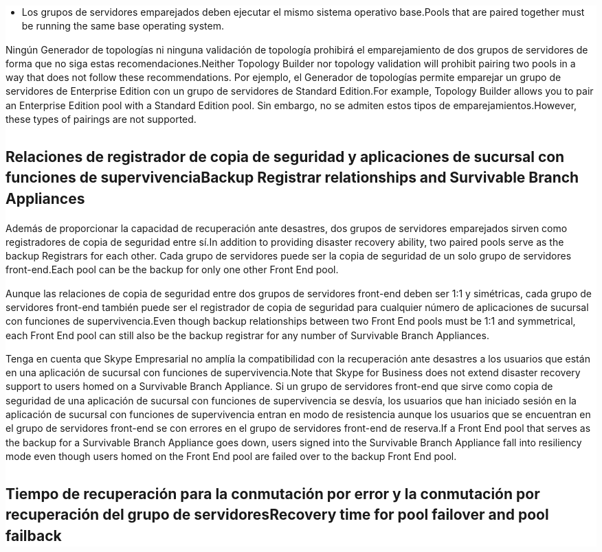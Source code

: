 - <span data-ttu-id="aa2df-120">Los grupos de servidores emparejados deben ejecutar el mismo sistema operativo base.</span><span class="sxs-lookup"><span data-stu-id="aa2df-120">Pools that are paired together must be running the same base operating system.</span></span>
    
<span data-ttu-id="aa2df-121">Ningún Generador de topologías ni ninguna validación de topología prohibirá el emparejamiento de dos grupos de servidores de forma que no siga estas recomendaciones.</span><span class="sxs-lookup"><span data-stu-id="aa2df-121">Neither Topology Builder nor topology validation will prohibit pairing two pools in a way that does not follow these recommendations.</span></span> <span data-ttu-id="aa2df-122">Por ejemplo, el Generador de topologías permite emparejar un grupo de servidores de Enterprise Edition con un grupo de servidores de Standard Edition.</span><span class="sxs-lookup"><span data-stu-id="aa2df-122">For example, Topology Builder allows you to pair an Enterprise Edition pool with a Standard Edition pool.</span></span> <span data-ttu-id="aa2df-123">Sin embargo, no se admiten estos tipos de emparejamientos.</span><span class="sxs-lookup"><span data-stu-id="aa2df-123">However, these types of pairings are not supported.</span></span>
  
## <a name="backup-registrar-relationships-and-survivable-branch-appliances"></a><span data-ttu-id="aa2df-124">Relaciones de registrador de copia de seguridad y aplicaciones de sucursal con funciones de supervivencia</span><span class="sxs-lookup"><span data-stu-id="aa2df-124">Backup Registrar relationships and Survivable Branch Appliances</span></span>

<span data-ttu-id="aa2df-125">Además de proporcionar la capacidad de recuperación ante desastres, dos grupos de servidores emparejados sirven como registradores de copia de seguridad entre sí.</span><span class="sxs-lookup"><span data-stu-id="aa2df-125">In addition to providing disaster recovery ability, two paired pools serve as the backup Registrars for each other.</span></span> <span data-ttu-id="aa2df-126">Cada grupo de servidores puede ser la copia de seguridad de un solo grupo de servidores front-end.</span><span class="sxs-lookup"><span data-stu-id="aa2df-126">Each pool can be the backup for only one other Front End pool.</span></span>
  
<span data-ttu-id="aa2df-127">Aunque las relaciones de copia de seguridad entre dos grupos de servidores front-end deben ser 1:1 y simétricas, cada grupo de servidores front-end también puede ser el registrador de copia de seguridad para cualquier número de aplicaciones de sucursal con funciones de supervivencia.</span><span class="sxs-lookup"><span data-stu-id="aa2df-127">Even though backup relationships between two Front End pools must be 1:1 and symmetrical, each Front End pool can still also be the backup registrar for any number of Survivable Branch Appliances.</span></span>
  
<span data-ttu-id="aa2df-128">Tenga en cuenta que Skype Empresarial no amplía la compatibilidad con la recuperación ante desastres a los usuarios que están en una aplicación de sucursal con funciones de supervivencia.</span><span class="sxs-lookup"><span data-stu-id="aa2df-128">Note that Skype for Business does not extend disaster recovery support to users homed on a Survivable Branch Appliance.</span></span> <span data-ttu-id="aa2df-129">Si un grupo de servidores front-end que sirve como copia de seguridad de una aplicación de sucursal con funciones de supervivencia se desvía, los usuarios que han iniciado sesión en la aplicación de sucursal con funciones de supervivencia entran en modo de resistencia aunque los usuarios que se encuentran en el grupo de servidores front-end se con errores en el grupo de servidores front-end de reserva.</span><span class="sxs-lookup"><span data-stu-id="aa2df-129">If a Front End pool that serves as the backup for a Survivable Branch Appliance goes down, users signed into the Survivable Branch Appliance fall into resiliency mode even though users homed on the Front End pool are failed over to the backup Front End pool.</span></span>
  
## <a name="recovery-time-for-pool-failover-and-pool-failback"></a><span data-ttu-id="aa2df-130">Tiempo de recuperación para la conmutación por error y la conmutación por recuperación del grupo de servidores</span><span class="sxs-lookup"><span data-stu-id="aa2df-130">Recovery time for pool failover and pool failback</span></span>
